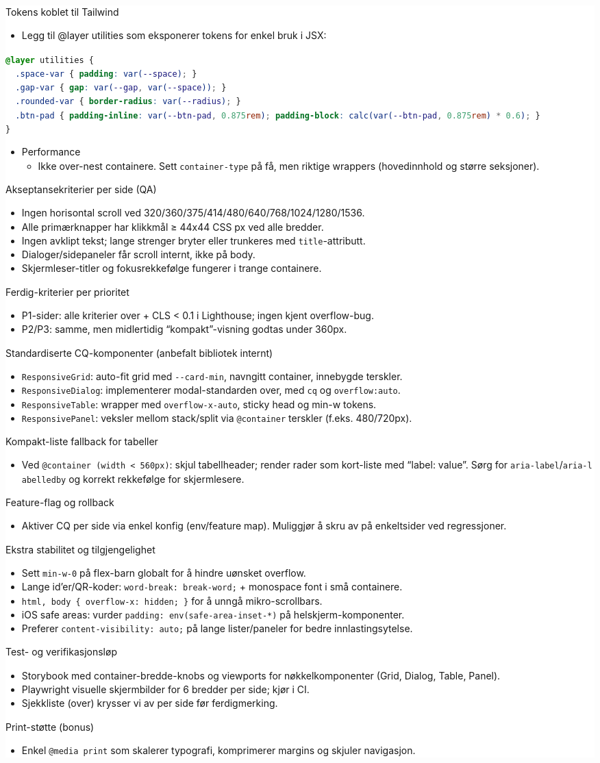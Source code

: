 Tokens koblet til Tailwind
- Legg til @layer utilities som eksponerer tokens for enkel bruk i JSX:
```css
@layer utilities {
  .space-var { padding: var(--space); }
  .gap-var { gap: var(--gap, var(--space)); }
  .rounded-var { border-radius: var(--radius); }
  .btn-pad { padding-inline: var(--btn-pad, 0.875rem); padding-block: calc(var(--btn-pad, 0.875rem) * 0.6); }
}
```
- Performance
  - Ikke over-nest containere. Sett `container-type` på få, men riktige wrappers (hovedinnhold og større seksjoner).

Akseptansekriterier per side (QA)
- Ingen horisontal scroll ved 320/360/375/414/480/640/768/1024/1280/1536.
- Alle primærknapper har klikkmål ≥ 44x44 CSS px ved alle bredder.
- Ingen avklipt tekst; lange strenger bryter eller trunkeres med `title`-attributt.
- Dialoger/sidepaneler får scroll internt, ikke på body.
- Skjermleser-titler og fokusrekkefølge fungerer i trange containere.

Ferdig-kriterier per prioritet
- P1-sider: alle kriterier over + CLS < 0.1 i Lighthouse; ingen kjent overflow-bug.
- P2/P3: samme, men midlertidig “kompakt”-visning godtas under 360px.

Standardiserte CQ-komponenter (anbefalt bibliotek internt)
- `ResponsiveGrid`: auto-fit grid med `--card-min`, navngitt container, innebygde terskler.
- `ResponsiveDialog`: implementerer modal-standarden over, med `cq` og `overflow:auto`.
- `ResponsiveTable`: wrapper med `overflow-x-auto`, sticky head og min-w tokens.
- `ResponsivePanel`: veksler mellom stack/split via `@container` terskler (f.eks. 480/720px).

Kompakt-liste fallback for tabeller
- Ved `@container (width < 560px)`: skjul tabellheader; render rader som kort-liste med “label: value”. Sørg for `aria-label`/`aria-labelledby` og korrekt rekkefølge for skjermlesere.

Feature-flag og rollback
- Aktiver CQ per side via enkel konfig (env/feature map). Muliggjør å skru av på enkeltsider ved regressjoner.

Ekstra stabilitet og tilgjengelighet
- Sett `min-w-0` på flex-barn globalt for å hindre uønsket overflow.
- Lange id’er/QR-koder: `word-break: break-word;` + monospace font i små containere.
- `html, body { overflow-x: hidden; }` for å unngå mikro-scrollbars.
- iOS safe areas: vurder `padding: env(safe-area-inset-*)` på helskjerm-komponenter.
- Preferer `content-visibility: auto;` på lange lister/paneler for bedre innlastingsytelse.

Test- og verifikasjonsløp
- Storybook med container-bredde-knobs og viewports for nøkkelkomponenter (Grid, Dialog, Table, Panel).
- Playwright visuelle skjermbilder for 6 bredder per side; kjør i CI.
- Sjekkliste (over) krysser vi av per side før ferdigmerking.

Print-støtte (bonus)
- Enkel `@media print` som skalerer typografi, komprimerer margins og skjuler navigasjon.
